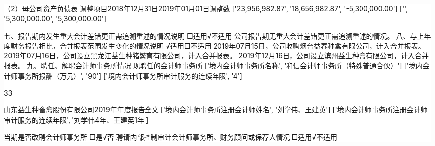 （2）母公司资产负债表
调整项目2018年12月31日2019年01月01日调整数
['23,956,982.87', '18,656,982.87', '-5,300,000.00']
['', '5,300,000.00', '5,300,000.00']

七、报告期内发生重大会计差错更正需追溯重述的情况说明
□适用√不适用
公司报告期无重大会计差错更正需追溯重述的情况。
八、与上年度财务报告相比，合并报表范围发生变化的情况说明
√适用□不适用
2019年07月15日，公司收购烟台益春种禽有限公司，计入合并报表。
2019年07月16日，公司设立黑龙江益生种猪繁育有限公司，计入合并报表。
2019年12月16日，公司设立滨州益生种禽有限公司，计入合并报表。
九、聘任、解聘会计师事务所情况
现聘任的会计师事务所
['境内会计师事务所名称', '和信会计师事务所（特殊普通合伙）']
['境内会计师事务所报酬（万元）', '90']
['境内会计师事务所审计服务的连续年限', '4']

33

山东益生种畜禽股份有限公司2019年年度报告全文
['境内会计师事务所注册会计师姓名', '刘学伟、王建英']
['境内会计师事务所注册会计师审计服务的连续年限', '刘学伟4年、王建英1年']

当期是否改聘会计师事务所
□是√否
聘请内部控制审计会计师事务所、财务顾问或保荐人情况
□适用√不适用
